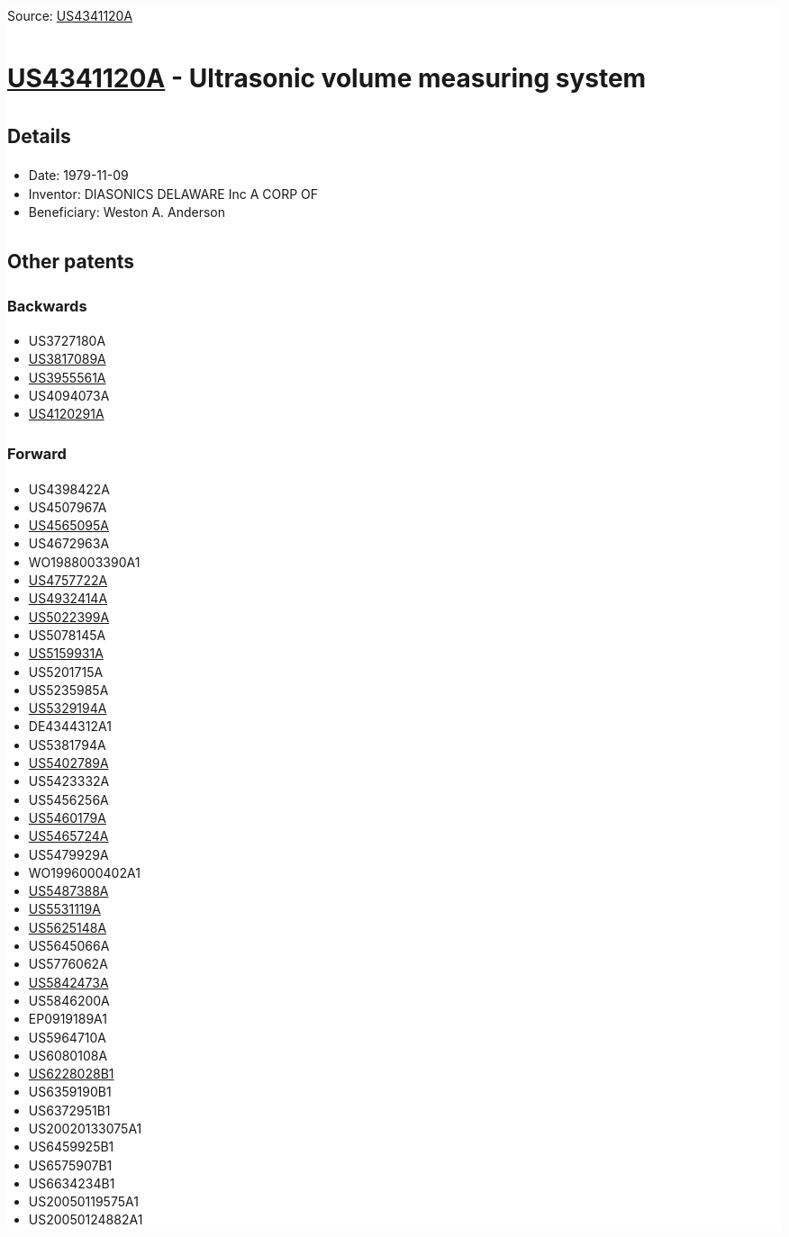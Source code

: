 Source: [US4341120A](https://patents.google.com/patent/US4341120A)

# [US4341120A](US4341120A.md) - Ultrasonic volume measuring system

## Details

* Date: 1979-11-09
* Inventor: DIASONICS DELAWARE Inc A CORP OF
* Beneficiary: Weston A. Anderson

## Other patents

### Backwards
 * US3727180A
 * [US3817089A](US3817089A.md)
 * [US3955561A](US3955561A.md)
 * US4094073A
 * [US4120291A](US4120291A.md)
### Forward
 * US4398422A
 * US4507967A
 * [US4565095A](US4565095A.md)
 * US4672963A
 * WO1988003390A1
 * [US4757722A](US4757722A.md)
 * [US4932414A](US4932414A.md)
 * [US5022399A](US5022399A.md)
 * US5078145A
 * [US5159931A](US5159931A.md)
 * US5201715A
 * US5235985A
 * [US5329194A](US5329194A.md)
 * DE4344312A1
 * US5381794A
 * [US5402789A](US5402789A.md)
 * US5423332A
 * US5456256A
 * [US5460179A](US5460179A.md)
 * [US5465724A](US5465724A.md)
 * US5479929A
 * WO1996000402A1
 * [US5487388A](US5487388A.md)
 * [US5531119A](US5531119A.md)
 * [US5625148A](US5625148A.md)
 * US5645066A
 * US5776062A
 * [US5842473A](US5842473A.md)
 * US5846200A
 * EP0919189A1
 * US5964710A
 * US6080108A
 * [US6228028B1](US6228028B1.md)
 * US6359190B1
 * US6372951B1
 * US20020133075A1
 * US6459925B1
 * US6575907B1
 * US6634234B1
 * US20050119575A1
 * US20050124882A1